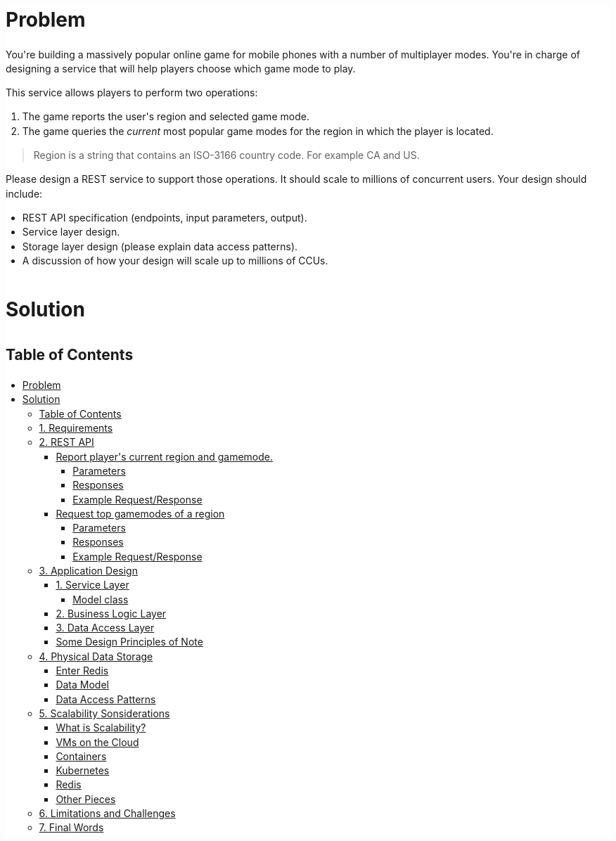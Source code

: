 # Problem

You're building a massively popular online game for mobile phones with a number of multiplayer modes. You're in charge of designing a service that will
help players choose which game mode to play.

This service allows players to perform two operations:

1. The game reports the user's region and selected game mode.
2. The game queries the *current* most popular game modes for the region in which the player is located.

> Region is a string that contains an ISO-3166 country code. For example CA and US.

Please design a REST service to support those operations. It should scale to millions of concurrent users. Your design should include:

- REST API specification (endpoints, input parameters, output).
- Service layer design.
- Storage layer design (please explain data access patterns).
- A discussion of how your design will scale up to millions of CCUs.

# Solution

## Table of Contents

- [Problem](#problem)
- [Solution](#solution)
  - [Table of Contents](#table-of-contents)
  - [1. Requirements](#1-requirements)
  - [2. REST API](#2-rest-api)
    - [Report player's current region and gamemode.](#report-players-current-region-and-gamemode)
      - [Parameters](#parameters)
      - [Responses](#responses)
      - [Example Request/Response](#example-requestresponse)
    - [Request top gamemodes of a region](#request-top-gamemodes-of-a-region)
      - [Parameters](#parameters-1)
      - [Responses](#responses-1)
      - [Example Request/Response](#example-requestresponse-1)
  - [3. Application Design](#3-application-design)
    - [1. Service Layer](#1-service-layer)
      - [Model class](#model-class)
    - [2. Business Logic Layer](#2-business-logic-layer)
    - [3. Data Access Layer](#3-data-access-layer)
    - [Some Design Principles of Note](#some-design-principles-of-note)
  - [4. Physical Data Storage](#4-physical-data-storage)
    - [Enter Redis](#enter-redis)
    - [Data Model](#data-model)
    - [Data Access Patterns](#data-access-patterns)
  - [5. Scalability Sonsiderations](#5-scalability-sonsiderations)
    - [What is Scalability?](#what-is-scalability)
    - [VMs on the Cloud](#vms-on-the-cloud)
    - [Containers](#containers)
    - [Kubernetes](#kubernetes)
    - [Redis](#redis)
    - [Other Pieces](#other-pieces)
  - [6. Limitations and Challenges](#6-limitations-and-challenges)
  - [7. Final Words](#7-final-words)
